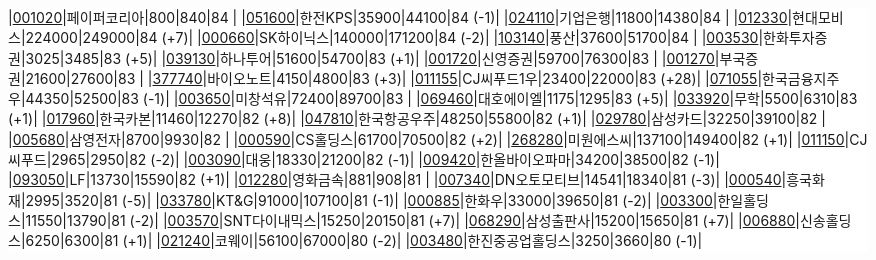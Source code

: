 |[001020](https://finance.daum.net/quotes/A001020)|페이퍼코리아|800|840|84 |
|[051600](https://finance.daum.net/quotes/A051600)|한전KPS|35900|44100|84 (-1)|
|[024110](https://finance.daum.net/quotes/A024110)|기업은행|11800|14380|84 |
|[012330](https://finance.daum.net/quotes/A012330)|현대모비스|224000|249000|84 (+7)|
|[000660](https://finance.daum.net/quotes/A000660)|SK하이닉스|140000|171200|84 (-2)|
|[103140](https://finance.daum.net/quotes/A103140)|풍산|37600|51700|84 |
|[003530](https://finance.daum.net/quotes/A003530)|한화투자증권|3025|3485|83 (+5)|
|[039130](https://finance.daum.net/quotes/A039130)|하나투어|51600|54700|83 (+1)|
|[001720](https://finance.daum.net/quotes/A001720)|신영증권|59700|76300|83 |
|[001270](https://finance.daum.net/quotes/A001270)|부국증권|21600|27600|83 |
|[377740](https://finance.daum.net/quotes/A377740)|바이오노트|4150|4800|83 (+3)|
|[011155](https://finance.daum.net/quotes/A011155)|CJ씨푸드1우|23400|22000|83 (+28)|
|[071055](https://finance.daum.net/quotes/A071055)|한국금융지주우|44350|52500|83 (-1)|
|[003650](https://finance.daum.net/quotes/A003650)|미창석유|72400|89700|83 |
|[069460](https://finance.daum.net/quotes/A069460)|대호에이엘|1175|1295|83 (+5)|
|[033920](https://finance.daum.net/quotes/A033920)|무학|5500|6310|83 (+1)|
|[017960](https://finance.daum.net/quotes/A017960)|한국카본|11460|12270|82 (+8)|
|[047810](https://finance.daum.net/quotes/A047810)|한국항공우주|48250|55800|82 (+1)|
|[029780](https://finance.daum.net/quotes/A029780)|삼성카드|32250|39100|82 |
|[005680](https://finance.daum.net/quotes/A005680)|삼영전자|8700|9930|82 |
|[000590](https://finance.daum.net/quotes/A000590)|CS홀딩스|61700|70500|82 (+2)|
|[268280](https://finance.daum.net/quotes/A268280)|미원에스씨|137100|149400|82 (+1)|
|[011150](https://finance.daum.net/quotes/A011150)|CJ씨푸드|2965|2950|82 (-2)|
|[003090](https://finance.daum.net/quotes/A003090)|대웅|18330|21200|82 (-1)|
|[009420](https://finance.daum.net/quotes/A009420)|한올바이오파마|34200|38500|82 (-1)|
|[093050](https://finance.daum.net/quotes/A093050)|LF|13730|15590|82 (+1)|
|[012280](https://finance.daum.net/quotes/A012280)|영화금속|881|908|81 |
|[007340](https://finance.daum.net/quotes/A007340)|DN오토모티브|14541|18340|81 (-3)|
|[000540](https://finance.daum.net/quotes/A000540)|흥국화재|2995|3520|81 (-5)|
|[033780](https://finance.daum.net/quotes/A033780)|KT&G|91000|107100|81 (-1)|
|[000885](https://finance.daum.net/quotes/A000885)|한화우|33000|39650|81 (-2)|
|[003300](https://finance.daum.net/quotes/A003300)|한일홀딩스|11550|13790|81 (-2)|
|[003570](https://finance.daum.net/quotes/A003570)|SNT다이내믹스|15250|20150|81 (+7)|
|[068290](https://finance.daum.net/quotes/A068290)|삼성출판사|15200|15650|81 (+7)|
|[006880](https://finance.daum.net/quotes/A006880)|신송홀딩스|6250|6300|81 (+1)|
|[021240](https://finance.daum.net/quotes/A021240)|코웨이|56100|67000|80 (-2)|
|[003480](https://finance.daum.net/quotes/A003480)|한진중공업홀딩스|3250|3660|80 (-1)|